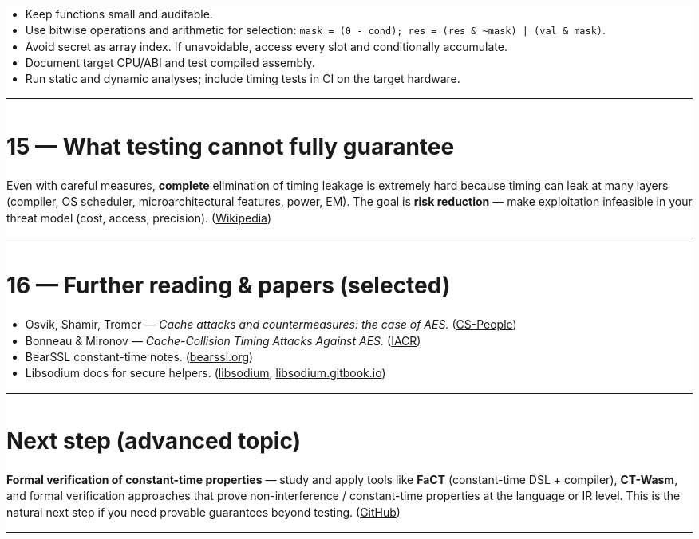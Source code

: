 * Keep functions small and auditable.
* Use bitwise operations and arithmetic for selection: `mask = (0 - cond); res = (res & ~mask) | (val & mask)`.
* Avoid secret as array index. If unavoidable, access every slot and conditionally accumulate.
* Document target CPU/ABI and test compiled assembly.
* Run static and dynamic analyses; include timing tests in CI on the target hardware.

---

# 15 — What testing cannot fully guarantee

Even with careful measures, **complete** elimination of timing leakage is extremely hard because timing can leak at many layers (compiler, OS scheduler, microarchitectural features, power, EM). The goal is **risk reduction** — make exploitation infeasible in your threat model (cost, access, precision). ([Wikipedia][1])

---

# 16 — Further reading & papers (selected)

* Osvik, Shamir, Tromer — *Cache attacks and countermeasures: the case of AES.* ([CS-People][2])
* Bonneau & Mironov — *Cache-Collision Timing Attacks Against AES.* ([IACR][3])
* BearSSL constant-time notes. ([bearssl.org][8])
* Libsodium docs for secure helpers. ([libsodium][11], [libsodium.gitbook.io][12])

---

# Next step (advanced topic)

**Formal verification of constant-time properties** — study and apply tools like **FaCT** (constant-time DSL + compiler), **CT-Wasm**, and formal verification approaches that prove non-interference / constant-time properties at the language or IR level. This is the natural next step if you need provable guarantees beyond testing. ([GitHub][14])

---


[1]: https://en.wikipedia.org/wiki/Timing_attack?utm_source=chatgpt.com "Timing attack"
[2]: https://cs-people.bu.edu/tromer/papers/cache.pdf?utm_source=chatgpt.com "Cache Attacks and Countermeasures: the Case of AES"
[3]: https://www.iacr.org/archive/ches2006/16/16.pdf?utm_source=chatgpt.com "Cache-Collision Timing Attacks Against AES"
[4]: https://docs.veracode.com/r/prevent-ssl-lucky13?utm_source=chatgpt.com "Prevent SSL LUCKY13 attacks"
[5]: https://tlsfuzzer.readthedocs.io/en/latest/timing-analysis.html?utm_source=chatgpt.com "Timing analysis — tlsfuzzer 0.0.0 documentation"
[6]: https://medium.com/%40c0D3M/lucky-13-attack-explained-dd9a9fd42fa6?utm_source=chatgpt.com "Lucky 13 Attack Explained"
[7]: https://medium.com/%40c0D3M/bleichenbacher-attack-explained-bc630f88ff25?utm_source=chatgpt.com "Bleichenbacher Attack Explained"
[8]: https://bearssl.org/constanttime.html?utm_source=chatgpt.com "Constant-Time Crypto"
[9]: https://www.chosenplaintext.ca/articles/beginners-guide-constant-time-cryptography.html?utm_source=chatgpt.com "A beginner's guide to constant-time cryptography"
[10]: https://lwn.net/Articles/921511/?utm_source=chatgpt.com "Constant-time instructions and processor optimizations"
[11]: https://doc.libsodium.org/helpers?utm_source=chatgpt.com "Helpers"
[12]: https://libsodium.gitbook.io/doc/internals?utm_source=chatgpt.com "Internals - Libsodium documentation - GitBook"
[13]: https://aws.amazon.com/blogs/security/s2n-and-lucky-13/?utm_source=chatgpt.com "s2n and Lucky 13 | AWS Security Blog"
[14]: https://github.com/PLSysSec/FaCT?utm_source=chatgpt.com "PLSysSec/FaCT: Flexible and Constant Time Programming ..."
[15]: https://github.com/PLSysSec/ct-wasm?utm_source=chatgpt.com "PLSysSec/ct-wasm: Constant-Time WebAssembly"
[16]: https://libsodium.gitbook.io/doc/memory_management?utm_source=chatgpt.com "Secure memory | Libsodium documentation - GitBook"
[17]: https://github.com/intel/cryptography-primitives?utm_source=chatgpt.com "Intel® Cryptography Primitives Library is a secure, fast and ..."
